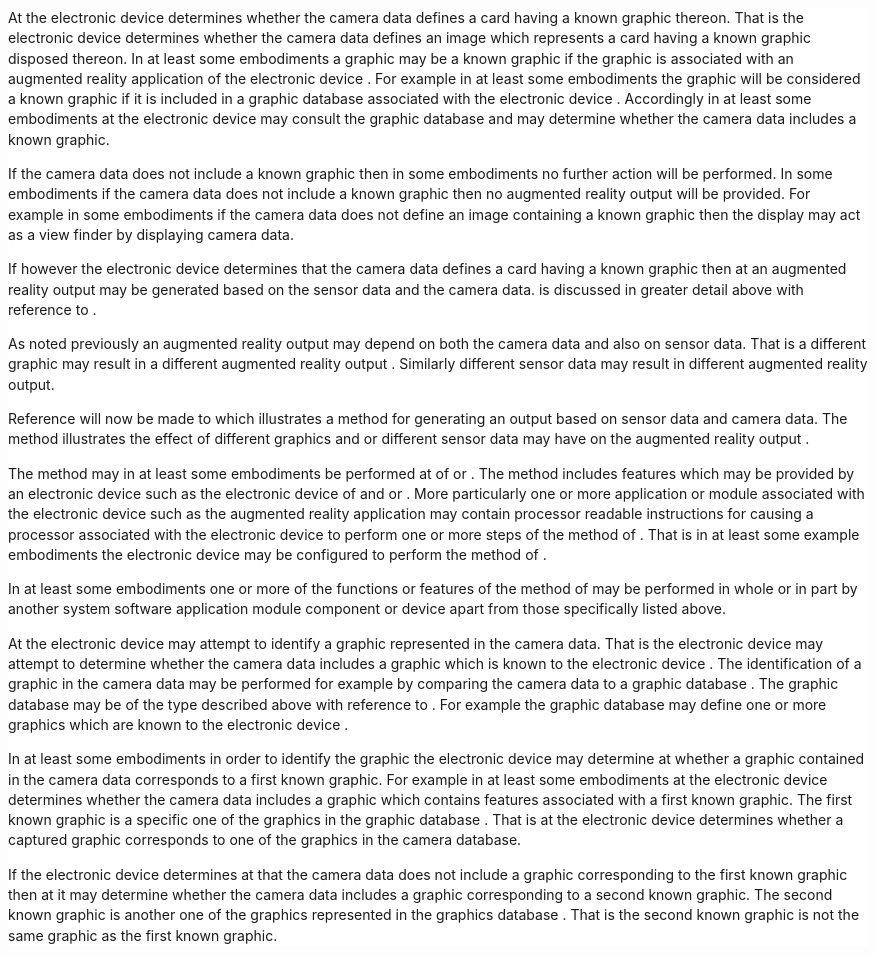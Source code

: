 At the electronic device determines whether the camera data defines a card having a known graphic thereon. That is the electronic device determines whether the camera data defines an image which represents a card having a known graphic disposed thereon. In at least some embodiments a graphic may be a known graphic if the graphic is associated with an augmented reality application of the electronic device . For example in at least some embodiments the graphic will be considered a known graphic if it is included in a graphic database associated with the electronic device . Accordingly in at least some embodiments at the electronic device may consult the graphic database and may determine whether the camera data includes a known graphic.

If the camera data does not include a known graphic then in some embodiments no further action will be performed. In some embodiments if the camera data does not include a known graphic then no augmented reality output will be provided. For example in some embodiments if the camera data does not define an image containing a known graphic then the display may act as a view finder by displaying camera data.

If however the electronic device determines that the camera data defines a card having a known graphic then at an augmented reality output may be generated based on the sensor data and the camera data. is discussed in greater detail above with reference to .

As noted previously an augmented reality output may depend on both the camera data and also on sensor data. That is a different graphic may result in a different augmented reality output . Similarly different sensor data may result in different augmented reality output.

Reference will now be made to which illustrates a method for generating an output based on sensor data and camera data. The method illustrates the effect of different graphics and or different sensor data may have on the augmented reality output .

The method may in at least some embodiments be performed at of or . The method includes features which may be provided by an electronic device such as the electronic device of and or . More particularly one or more application or module associated with the electronic device such as the augmented reality application may contain processor readable instructions for causing a processor associated with the electronic device to perform one or more steps of the method of . That is in at least some example embodiments the electronic device may be configured to perform the method of .

In at least some embodiments one or more of the functions or features of the method of may be performed in whole or in part by another system software application module component or device apart from those specifically listed above.

At the electronic device may attempt to identify a graphic represented in the camera data. That is the electronic device may attempt to determine whether the camera data includes a graphic which is known to the electronic device . The identification of a graphic in the camera data may be performed for example by comparing the camera data to a graphic database . The graphic database may be of the type described above with reference to . For example the graphic database may define one or more graphics which are known to the electronic device .

In at least some embodiments in order to identify the graphic the electronic device may determine at whether a graphic contained in the camera data corresponds to a first known graphic. For example in at least some embodiments at the electronic device determines whether the camera data includes a graphic which contains features associated with a first known graphic. The first known graphic is a specific one of the graphics in the graphic database . That is at the electronic device determines whether a captured graphic corresponds to one of the graphics in the camera database.

If the electronic device determines at that the camera data does not include a graphic corresponding to the first known graphic then at it may determine whether the camera data includes a graphic corresponding to a second known graphic. The second known graphic is another one of the graphics represented in the graphics database . That is the second known graphic is not the same graphic as the first known graphic.
